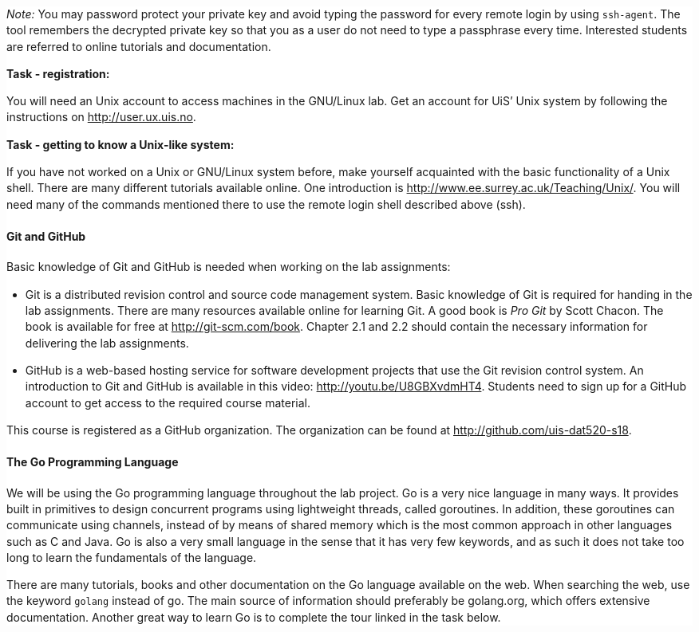 _Note:_ You may password protect your private key and avoid typing the password
for every remote login by using `ssh-agent`. The tool remembers the decrypted
private key so that you as a user do not need to type a passphrase every time.
Interested students are referred to online tutorials and documentation.

**Task - registration:**

You will need an Unix account to access machines in the GNU/Linux lab. Get an
account for UiS’ Unix system by following the instructions on
http://user.ux.uis.no.

**Task - getting to know a Unix-like system:**

If you have not worked on a Unix or GNU/Linux system before, make yourself
acquainted with the basic functionality of a Unix shell.  There are many
different tutorials available online. One introduction is
http://www.ee.surrey.ac.uk/Teaching/Unix/. You will need many of the commands
mentioned there to use the remote login shell described above (ssh).

#### Git and GitHub

Basic knowledge of Git and GitHub is needed when working on the lab
assignments:

* Git is a distributed revision control and source code management system.
  Basic knowledge of Git is required for handing in the lab assignments. There
  are many resources available online for learning Git. A good book is _Pro
  Git_ by Scott Chacon. The book is available for free at
  http://git-scm.com/book.  Chapter 2.1 and 2.2 should contain the necessary
  information for delivering the lab assignments.

* GitHub is a web-based hosting service for software development projects that
  use the Git revision control system.  An introduction to Git and GitHub is
  available in this video: http://youtu.be/U8GBXvdmHT4. Students need to sign
  up for a GitHub account to get access to the required course material.

This course is registered as a GitHub organization. The organization can be
found at http://github.com/uis-dat520-s18.


#### The Go Programming Language

We will be using the Go programming language throughout the lab project. Go is
a very nice language in many ways. It provides built in primitives to design
concurrent programs using lightweight threads, called goroutines. In addition,
these goroutines can communicate using channels, instead of by means of shared
memory which is the most common approach in other languages such as C and Java.
Go is also a very small language in the sense that it has very few keywords,
and as such it does not take too long to learn the fundamentals of the
language.

There are many tutorials, books and other documentation on the Go language
available on the web. When searching the web, use the keyword `golang` instead of
go. The main source of information should preferably be golang.org, which
offers extensive documentation. Another great way to learn Go is to complete
the tour linked in the task below.
